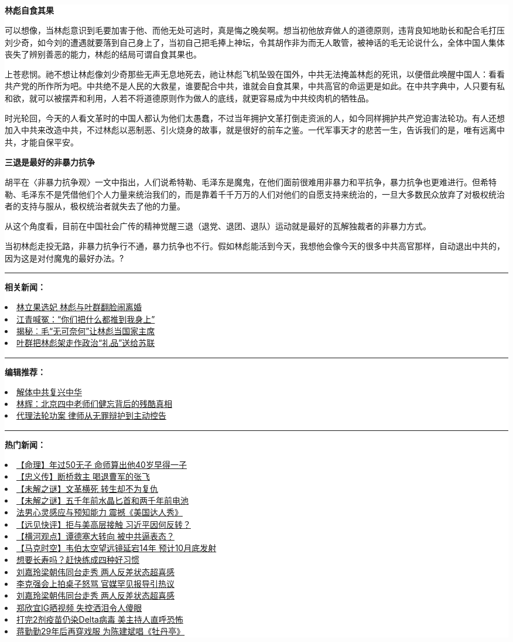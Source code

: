 <p><B>林彪自食其果</B></p>
<p>可以想像，当林彪意识到毛要加害于他、而他无处可逃时，真是悔之晚矣啊。想当初他放弃做人的道德原则，违背良知地助长和配合毛打压刘少奇，如今刘的遭遇就要落到自己身上了，当初自己把毛捧上神坛，令其胡作非为而无人敢管，被神话的毛无论说什么，全体中国人集体丧失了辨别善恶的能力，林彪的结局可谓自食其果也。</p>
<p>上苍悲悯。祂不想让林彪像刘少奇那些无声无息地死去，祂让林彪飞机坠毁在国外，中共无法掩盖林彪的死讯，以便借此唤醒中国人：看看共产党的所作所为吧。中共绝不是人民的大救星，谁要配合中共，谁就会自食其果，中共高官的命运更是如此。在中共字典中，人只要有私和欲，就可以被摆弄和利用，人若不将道德原则作为做人的底线，就更容易成为中共绞肉机的牺牲品。</p>
<p>时光轮回，今天的人看文革时的中国人都认为他们太愚蠢，不过当年拥护文革打倒走资派的人，如今同样拥护共产党迫害法轮功。有人还想加入中共来改造中共，不过林彪以恶制恶、引火烧身的故事，就是很好的前车之鉴。一代军事天才的悲苦一生，告诉我们的是，唯有远离中共，才能自保平安。</p>
<p><B>三退是最好的非暴力抗争</B></p>
<p>胡平在〈非暴力抗争观〉一文中指出，人们说希特勒、毛泽东是魔鬼，在他们面前很难用非暴力和平抗争，暴力抗争也更难进行。但希特勒、毛泽东不是凭借他们个人力量来统治我们的，而是靠着千千万万的人们对他们的自愿支持来统治的，一旦大多数民众放弃了对极权统治者的支持与服从，极权统治者就失去了他的力量。</p>
<p>从这个角度看，目前在中国社会广传的精神觉醒三退（退党、退团、退队）运动就是最好的瓦解独裁者的非暴力方式。</p>
<p>当初林彪走投无路，非暴力抗争行不通，暴力抗争也不行。假如林彪能活到今天，我想他会像今天的很多中共高官那样，自动退出中共的，因为这是对付魔鬼的最好办法。?</p>
	
<hr>


<strong>相关新闻：</strong>
<li><a href="https://github.com/rbnxir3625/djy/blob/master/gb/12/7/18/n3637644.md#1">林立果选妃 林彪与叶群翻脸闹离婚</a></li>
<li><a href="https://github.com/rbnxir3625/djy/blob/master/gb/12/7/24/n3642330.md#1">江青喊冤：“你们把什么都推到我身上”</a></li>
<li><a href="https://github.com/rbnxir3625/djy/blob/master/gb/12/7/25/n3642890.md#1">揭秘︰毛“无可奈何”让林彪当国家主席</a></li>
<li><a href="https://github.com/rbnxir3625/djy/blob/master/gb/12/7/26/n3643847.md#1">叶群把林彪架走作政治“礼品”送给苏联</a></li>
<hr>


<strong>编辑推荐：</strong>
<li><a href="https://github.com/rbnxir3625/djy/blob/master/gb/18/3/21/n10237682.md?dfh#1" target="_blank">解体中共复兴中华</a></li><li><a href="https://github.com/tsiac2612/djy/blob/master/gb/18/2/9/n10131106.md#1" target="_blank">林辉：北京四中老师们健忘背后的残酷真相</a></li><li><a href="https://github.com/tsiac2612/djy/blob/master/gb/17/7/4/n9353698.md#1" target="_blank">代理法轮功案 律师从无罪辩护到主动控告</a></li>
<hr>

<strong>热门新闻：</strong>
<li><a href="https://github.com/rbnxir3625/djy/blob/master/gb/21/7/7/n13073680.md#1">【命理】年过50无子 命师算出他40岁早得一子</a></li>
<li><a href="https://github.com/rbnxir3625/djy/blob/master/gb/21/7/8/n13077166.md#1">【忠义传】断桥救主 喝退曹军的张飞</a></li>
<li><a href="https://github.com/rbnxir3625/djy/blob/master/gb/21/7/15/n13091924.md#1">【未解之谜】文革横死 转生却不为复仇</a></li>
<li><a href="https://github.com/rbnxir3625/djy/blob/master/gb/21/7/9/n13079542.md#1">【未解之谜】五千年前水晶匕首和两千年前电池</a></li>
<li><a href="https://github.com/rbnxir3625/djy/blob/master/gb/21/7/15/n13090127.md#1">法男心灵感应与预知能力 震撼《美国达人秀》</a></li>
<li><a href="https://github.com/rbnxir3625/djy/blob/master/gb/21/7/16/n13094320.md#1">【远见快评】拒与美高层接触 习近平因何反转？</a></li>
<li><a href="https://github.com/rbnxir3625/djy/blob/master/gb/21/7/17/n13096096.md#1">【横河观点】谭德塞大转向 被中共逼表态？</a></li>
<li><a href="https://github.com/rbnxir3625/djy/blob/master/gb/21/7/17/n13095512.md#1">【马克时空】韦伯太空望远镜延宕14年 预计10月底发射</a></li>
<li><a href="https://github.com/rbnxir3625/djy/blob/master/gb/21/7/16/n13092354.md#1">想要长寿吗？赶快练成四种好习惯</a></li>
<li><a href="https://github.com/rbnxir3625/djy/blob/master/gb/21/7/15/n13091975.md#1">刘嘉玲梁朝伟同台走秀 两人反差状态超喜感</a></li>
<li><a href="https://github.com/rbnxir3625/djy/blob/master/gb/21/7/16/n13092396.md#1">李克强会上拍桌子怒骂 官媒罕见报导引热议</a></li>
<li><a href="https://github.com/rbnxir3625/djy/blob/master/gb/21/7/15/n13091975.md#1">刘嘉玲梁朝伟同台走秀 两人反差状态超喜感</a></li>
<li><a href="https://github.com/rbnxir3625/djy/blob/master/gb/21/7/16/n13094169.md#1">郑欣宜IG晒视频 失控洒泪令人傻眼</a></li>
<li><a href="https://github.com/rbnxir3625/djy/blob/master/gb/21/7/16/n13094300.md#1">打完2剂疫苗仍染Delta病毒 美主持人直呼恐怖</a></li>
<li><a href="https://github.com/rbnxir3625/djy/blob/master/gb/21/7/16/n13094483.md#1">蒋勤勤29年后再穿戏服 为陈建斌唱《牡丹亭》</a></li>